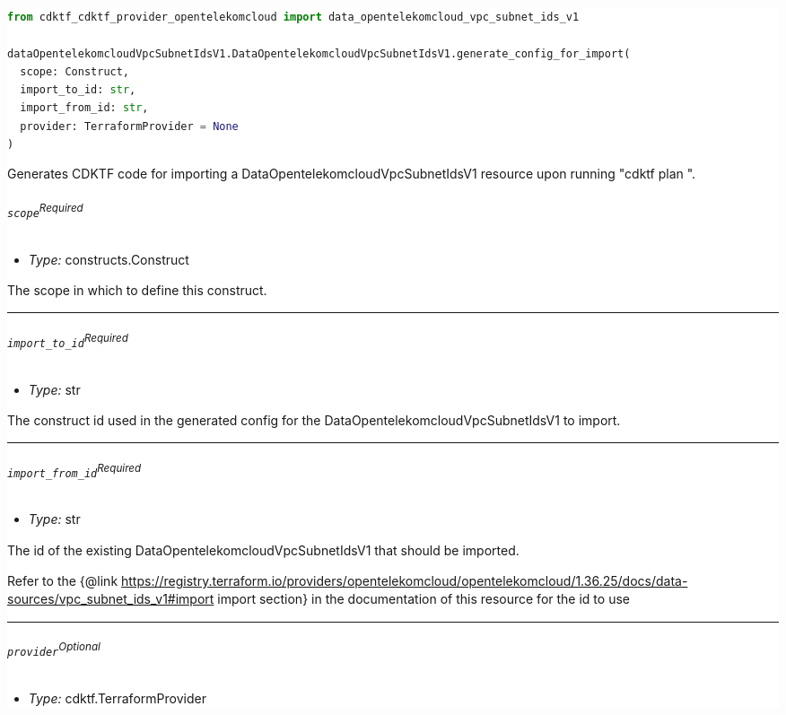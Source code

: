 ```python
from cdktf_cdktf_provider_opentelekomcloud import data_opentelekomcloud_vpc_subnet_ids_v1

dataOpentelekomcloudVpcSubnetIdsV1.DataOpentelekomcloudVpcSubnetIdsV1.generate_config_for_import(
  scope: Construct,
  import_to_id: str,
  import_from_id: str,
  provider: TerraformProvider = None
)
```

Generates CDKTF code for importing a DataOpentelekomcloudVpcSubnetIdsV1 resource upon running "cdktf plan <stack-name>".

###### `scope`<sup>Required</sup> <a name="scope" id="@cdktf/provider-opentelekomcloud.dataOpentelekomcloudVpcSubnetIdsV1.DataOpentelekomcloudVpcSubnetIdsV1.generateConfigForImport.parameter.scope"></a>

- *Type:* constructs.Construct

The scope in which to define this construct.

---

###### `import_to_id`<sup>Required</sup> <a name="import_to_id" id="@cdktf/provider-opentelekomcloud.dataOpentelekomcloudVpcSubnetIdsV1.DataOpentelekomcloudVpcSubnetIdsV1.generateConfigForImport.parameter.importToId"></a>

- *Type:* str

The construct id used in the generated config for the DataOpentelekomcloudVpcSubnetIdsV1 to import.

---

###### `import_from_id`<sup>Required</sup> <a name="import_from_id" id="@cdktf/provider-opentelekomcloud.dataOpentelekomcloudVpcSubnetIdsV1.DataOpentelekomcloudVpcSubnetIdsV1.generateConfigForImport.parameter.importFromId"></a>

- *Type:* str

The id of the existing DataOpentelekomcloudVpcSubnetIdsV1 that should be imported.

Refer to the {@link https://registry.terraform.io/providers/opentelekomcloud/opentelekomcloud/1.36.25/docs/data-sources/vpc_subnet_ids_v1#import import section} in the documentation of this resource for the id to use

---

###### `provider`<sup>Optional</sup> <a name="provider" id="@cdktf/provider-opentelekomcloud.dataOpentelekomcloudVpcSubnetIdsV1.DataOpentelekomcloudVpcSubnetIdsV1.generateConfigForImport.parameter.provider"></a>

- *Type:* cdktf.TerraformProvider
